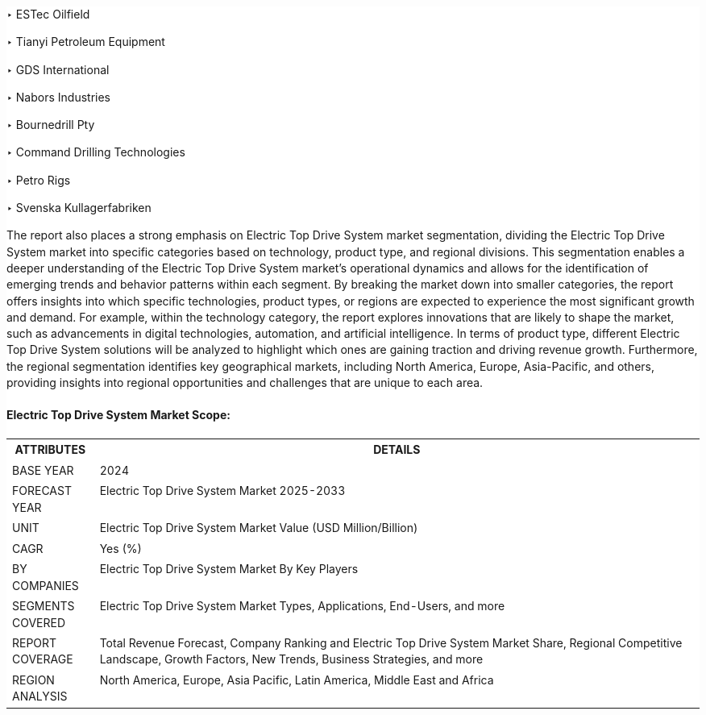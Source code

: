 ‣ ESTec Oilfield

‣ Tianyi Petroleum Equipment

‣ GDS International

‣ Nabors Industries

‣ Bournedrill Pty

‣ Command Drilling Technologies

‣ Petro Rigs

‣ Svenska Kullagerfabriken

The report also places a strong emphasis on Electric Top Drive System market segmentation, dividing the Electric Top Drive System market into specific categories based on technology, product type, and regional divisions. This segmentation enables a deeper understanding of the Electric Top Drive System market’s operational dynamics and allows for the identification of emerging trends and behavior patterns within each segment. By breaking the market down into smaller categories, the report offers insights into which specific technologies, product types, or regions are expected to experience the most significant growth and demand. For example, within the technology category, the report explores innovations that are likely to shape the market, such as advancements in digital technologies, automation, and artificial intelligence. In terms of product type, different Electric Top Drive System solutions will be analyzed to highlight which ones are gaining traction and driving revenue growth. Furthermore, the regional segmentation identifies key geographical markets, including North America, Europe, Asia-Pacific, and others, providing insights into regional opportunities and challenges that are unique to each area.

<h4>Electric Top Drive System Market Scope:</h4>
<table>
<tr>
<th>ATTRIBUTES</th>
<th>DETAILS</th>
</tr>
<tr>
<td>BASE YEAR</td>
<td>2024</td>
</tr>
<tr>
<td>FORECAST YEAR</td>
<td>Electric Top Drive System Market 2025-2033</td>
</tr>
<tr>
<td>UNIT</td>
<td>Electric Top Drive System Market Value (USD Million/Billion)</td>
<tr>
<td>CAGR</td>
<td>Yes (%)</td>
</tr>
</tr>
<tr>
<td>BY COMPANIES</td>
<td>Electric Top Drive System Market By Key Players</td>
</tr>
<tr>
<td>SEGMENTS COVERED</td>
<td>Electric Top Drive System Market Types, Applications, End-Users, and more</td>
</tr>
<tr>
<td>REPORT COVERAGE</td>
<td>Total Revenue Forecast, Company Ranking and Electric Top Drive System Market Share, Regional Competitive Landscape, Growth Factors, New Trends, Business Strategies, and more</td>
</tr>
<tr>
<td>REGION ANALYSIS</td>
<td>North America, Europe, Asia Pacific, Latin America, Middle East and Africa</td>